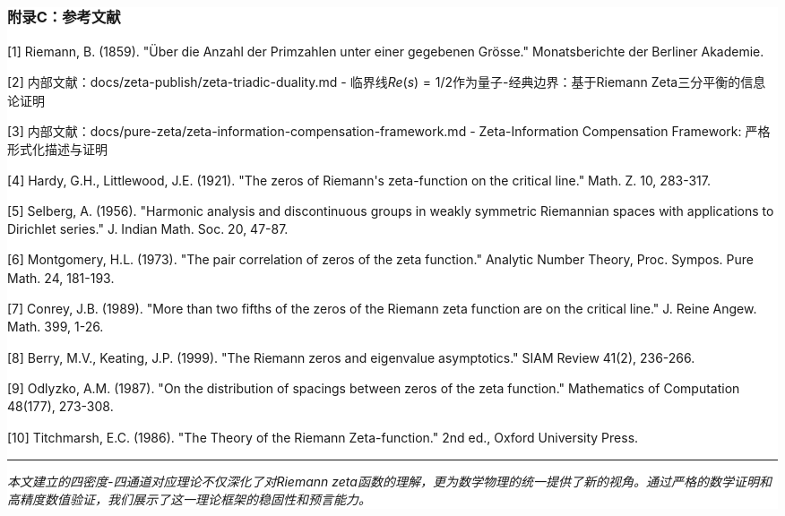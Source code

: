### 附录C：参考文献

[1] Riemann, B. (1859). "Über die Anzahl der Primzahlen unter einer gegebenen Grösse." Monatsberichte der Berliner Akademie.

[2] 内部文献：docs/zeta-publish/zeta-triadic-duality.md - 临界线$Re(s)=1/2$作为量子-经典边界：基于Riemann Zeta三分平衡的信息论证明

[3] 内部文献：docs/pure-zeta/zeta-information-compensation-framework.md - Zeta-Information Compensation Framework: 严格形式化描述与证明

[4] Hardy, G.H., Littlewood, J.E. (1921). "The zeros of Riemann's zeta-function on the critical line." Math. Z. 10, 283-317.

[5] Selberg, A. (1956). "Harmonic analysis and discontinuous groups in weakly symmetric Riemannian spaces with applications to Dirichlet series." J. Indian Math. Soc. 20, 47-87.

[6] Montgomery, H.L. (1973). "The pair correlation of zeros of the zeta function." Analytic Number Theory, Proc. Sympos. Pure Math. 24, 181-193.

[7] Conrey, J.B. (1989). "More than two fifths of the zeros of the Riemann zeta function are on the critical line." J. Reine Angew. Math. 399, 1-26.

[8] Berry, M.V., Keating, J.P. (1999). "The Riemann zeros and eigenvalue asymptotics." SIAM Review 41(2), 236-266.

[9] Odlyzko, A.M. (1987). "On the distribution of spacings between zeros of the zeta function." Mathematics of Computation 48(177), 273-308.

[10] Titchmarsh, E.C. (1986). "The Theory of the Riemann Zeta-function." 2nd ed., Oxford University Press.

---

*本文建立的四密度-四通道对应理论不仅深化了对Riemann zeta函数的理解，更为数学物理的统一提供了新的视角。通过严格的数学证明和高精度数值验证，我们展示了这一理论框架的稳固性和预言能力。*